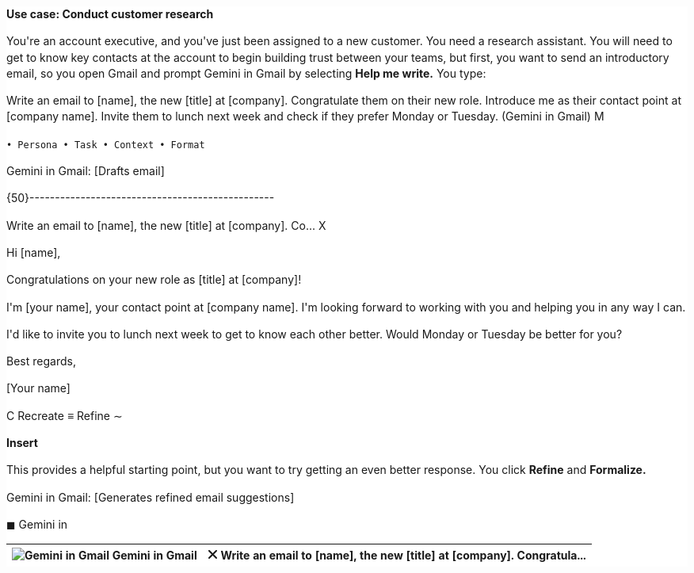 **Use case: Conduct customer research** 

You're an account executive, and you've just been assigned to a new customer. You need a research assistant. You will need to get to know key contacts at the account to begin building trust between your teams, but first, you want to send an introductory email, so you open Gmail and prompt Gemini in Gmail by selecting **Help me write.** You type:

Write an email to [name], the new [title] at [company]. Congratulate them on their new role. Introduce me as their contact point at [company name]. Invite them to lunch next week and check if they prefer Monday or Tuesday. (Gemini in Gmail) M

```
• Persona • Task • Context • Format
```
Gemini in Gmail: [Drafts email]

{50}------------------------------------------------

Write an email to [name], the new [title] at [company]. Co... X

Hi [name],

Congratulations on your new role as [title] at [company]!

I'm [your name], your contact point at [company name]. I'm looking forward to working with you and helping you in any way I can.

I'd like to invite you to lunch next week to get to know each other better. Would Monday or Tuesday be better for you?

Best regards,

[Your name]

C Recreate
 $\equiv$  Refine  $\sim$ 

**Insert**

This provides a helpful starting point, but you want to try getting an even better response. You click **Refine** and **Formalize.**

Gemini in Gmail: [Generates refined email suggestions]

 $\blacksquare$  Gemini in

| <img alt="Gemini in Gmail" src=""/> Gemini in Gmail                                                                                                                                                                                                                                                                                                                                                                                                                                                                                                                                                                                                                                                                                                                                                                                                                                                                                                                                                                                                                                                            | <div> <span> <svg fill="none" focusable="false" height="12" viewbox="0 0 12 12" width="12" xmlns="http://www.w3.org/2000/svg"> <path clip-rule="evenodd" d="M9.29289 0.292893C9.68342 -0.0976311 10.3166 -0.0976311 10.7071 0.292893C11.0976 0.683417 11.0976 1.31658 10.7071 1.70711L1.70711 10.7071C1.31658 11.0976 0.683417 11.0976 0.292893 10.7071C-0.0976311 10.3166 -0.0976311 9.68342 0.292893 9.29289L9.29289 0.292893Z" fill="currentColor" fill-rule="evenodd"></path> <path clip-rule="evenodd" d="M10.7071 9.29289C11.0976 9.68342 11.0976 10.3166 10.7071 10.7071C10.3166 11.0976 9.68342 11.0976 9.29289 10.7071L0.292893 1.70711C-0.0976311 1.31658 -0.0976311 0.683417 0.292893 0.292893C0.683417 -0.0976311 1.31658 -0.0976311 1.70711 0.292893L10.7071 9.29289Z" fill="currentColor" fill-rule="evenodd"></path> </svg> </span>                 Write an email to [name], the new [title] at [company]. Congratula...             </div> |
|----------------------------------------------------------------------------------------------------------------------------------------------------------------------------------------------------------------------------------------------------------------------------------------------------------------------------------------------------------------------------------------------------------------------------------------------------------------------------------------------------------------------------------------------------------------------------------------------------------------------------------------------------------------------------------------------------------------------------------------------------------------------------------------------------------------------------------------------------------------------------------------------------------------------------------------------------------------------------------------------------------------------------------------------------------------------------------------------------------------|-------------------------------------------------------------------------------------------------------------------------------------------------------------------------------------------------------------------------------------------------------------------------------------------------------------------------------------------------------------------------------------------------------------------------------------------------------------------------------------------------------------------------------------------------------------------------------------------------------------------------------------------------------------------------------------------------------------------------------------------------------------------------------------------------------------------------------------------------------------------------------------------------------------------------------------------------------------|